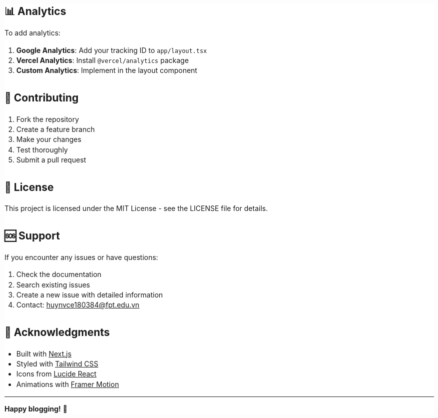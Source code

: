 ## 📊 Analytics

To add analytics:

1. **Google Analytics**: Add your tracking ID to `app/layout.tsx`
2. **Vercel Analytics**: Install `@vercel/analytics` package
3. **Custom Analytics**: Implement in the layout component

## 🤝 Contributing

1. Fork the repository
2. Create a feature branch
3. Make your changes
4. Test thoroughly
5. Submit a pull request

## 📄 License

This project is licensed under the MIT License - see the LICENSE file for details.

## 🆘 Support

If you encounter any issues or have questions:

1. Check the documentation
2. Search existing issues
3. Create a new issue with detailed information
4. Contact: huynvce180384@fpt.edu.vn

## 🙏 Acknowledgments

- Built with [Next.js](https://nextjs.org/)
- Styled with [Tailwind CSS](https://tailwindcss.com/)
- Icons from [Lucide React](https://lucide.dev/)
- Animations with [Framer Motion](https://www.framer.com/motion/)

---

**Happy blogging!** 🎉